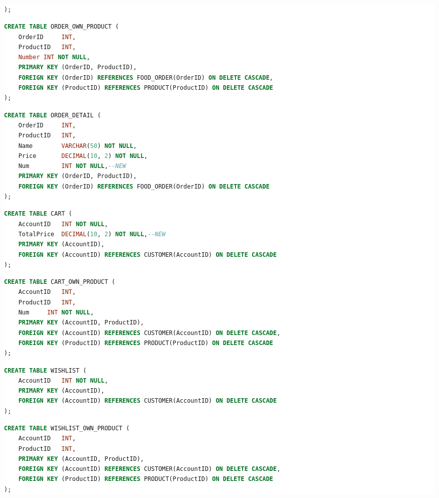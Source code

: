 ```sql
);
```
```sql
CREATE TABLE ORDER_OWN_PRODUCT (
	OrderID		INT,
	ProductID	INT,
    Number INT NOT NULL,
	PRIMARY KEY (OrderID, ProductID),
	FOREIGN KEY (OrderID) REFERENCES FOOD_ORDER(OrderID) ON DELETE CASCADE,
	FOREIGN KEY (ProductID) REFERENCES PRODUCT(ProductID) ON DELETE CASCADE
);
```
```sql
CREATE TABLE ORDER_DETAIL (
	OrderID		INT,
	ProductID	INT,
	Name		VARCHAR(50) NOT NULL,
	Price		DECIMAL(10, 2) NOT NULL,
	Num 	    INT NOT NULL,--NEW
	PRIMARY KEY (OrderID, ProductID),
	FOREIGN KEY (OrderID) REFERENCES FOOD_ORDER(OrderID) ON DELETE CASCADE
);
```
```sql
CREATE TABLE CART (
	AccountID	INT NOT NULL,
	TotalPrice	DECIMAL(10, 2) NOT NULL,--NEW
	PRIMARY KEY (AccountID),
	FOREIGN KEY (AccountID) REFERENCES CUSTOMER(AccountID) ON DELETE CASCADE
);
```
```sql
CREATE TABLE CART_OWN_PRODUCT (
	AccountID	INT,
	ProductID	INT,
	Num		INT NOT NULL,
	PRIMARY KEY (AccountID, ProductID),
	FOREIGN KEY (AccountID) REFERENCES CUSTOMER(AccountID) ON DELETE CASCADE,
	FOREIGN KEY (ProductID) REFERENCES PRODUCT(ProductID) ON DELETE CASCADE
);
```
```sql
CREATE TABLE WISHLIST (
	AccountID	INT NOT NULL,
	PRIMARY KEY (AccountID),
	FOREIGN KEY (AccountID) REFERENCES CUSTOMER(AccountID) ON DELETE CASCADE
);
```
```sql
CREATE TABLE WISHLIST_OWN_PRODUCT (
	AccountID	INT,
	ProductID	INT,
	PRIMARY KEY (AccountID, ProductID),
	FOREIGN KEY (AccountID) REFERENCES CUSTOMER(AccountID) ON DELETE CASCADE,
	FOREIGN KEY (ProductID) REFERENCES PRODUCT(ProductID) ON DELETE CASCADE
);
```
